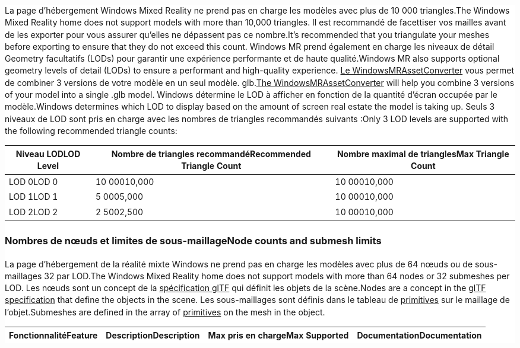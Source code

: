 <span data-ttu-id="efda2-137">La page d’hébergement Windows Mixed Reality ne prend pas en charge les modèles avec plus de 10 000 triangles.</span><span class="sxs-lookup"><span data-stu-id="efda2-137">The Windows Mixed Reality home does not support models with more than 10,000 triangles.</span></span> <span data-ttu-id="efda2-138">Il est recommandé de facettiser vos mailles avant de les exporter pour vous assurer qu’elles ne dépassent pas ce nombre.</span><span class="sxs-lookup"><span data-stu-id="efda2-138">It’s recommended that you triangulate your meshes before exporting to ensure that they do not exceed this count.</span></span> <span data-ttu-id="efda2-139">Windows MR prend également en charge les niveaux de détail Geometry facultatifs (LODs) pour garantir une expérience performante et de haute qualité.</span><span class="sxs-lookup"><span data-stu-id="efda2-139">Windows MR also supports optional geometry levels of detail (LODs) to ensure a performant and high-quality experience.</span></span> <span data-ttu-id="efda2-140">[Le WindowsMRAssetConverter](https://github.com/Microsoft/glTF-Toolkit/releases) vous permet de combiner 3 versions de votre modèle en un seul modèle. glb.</span><span class="sxs-lookup"><span data-stu-id="efda2-140">[The WindowsMRAssetConverter](https://github.com/Microsoft/glTF-Toolkit/releases) will help you combine 3 versions of your model into a single .glb model.</span></span> <span data-ttu-id="efda2-141">Windows détermine le LOD à afficher en fonction de la quantité d’écran occupée par le modèle.</span><span class="sxs-lookup"><span data-stu-id="efda2-141">Windows determines which LOD to display based on the amount of screen real estate the model is taking up.</span></span> <span data-ttu-id="efda2-142">Seuls 3 niveaux de LOD sont pris en charge avec les nombres de triangles recommandés suivants :</span><span class="sxs-lookup"><span data-stu-id="efda2-142">Only 3 LOD levels are supported with the following recommended triangle counts:</span></span>
<br>

|  <span data-ttu-id="efda2-143">Niveau LOD</span><span class="sxs-lookup"><span data-stu-id="efda2-143">LOD Level</span></span>  |  <span data-ttu-id="efda2-144">Nombre de triangles recommandé</span><span class="sxs-lookup"><span data-stu-id="efda2-144">Recommended Triangle Count</span></span>  |  <span data-ttu-id="efda2-145">Nombre maximal de triangles</span><span class="sxs-lookup"><span data-stu-id="efda2-145">Max Triangle Count</span></span> | 
|------|------|------|
|  <span data-ttu-id="efda2-146">LOD 0</span><span class="sxs-lookup"><span data-stu-id="efda2-146">LOD 0</span></span> |  <span data-ttu-id="efda2-147">10 000</span><span class="sxs-lookup"><span data-stu-id="efda2-147">10,000</span></span> |  <span data-ttu-id="efda2-148">10 000</span><span class="sxs-lookup"><span data-stu-id="efda2-148">10,000</span></span> | 
|  <span data-ttu-id="efda2-149">LOD 1</span><span class="sxs-lookup"><span data-stu-id="efda2-149">LOD 1</span></span> |  <span data-ttu-id="efda2-150">5 000</span><span class="sxs-lookup"><span data-stu-id="efda2-150">5,000</span></span>  |  <span data-ttu-id="efda2-151">10 000</span><span class="sxs-lookup"><span data-stu-id="efda2-151">10,000</span></span> | 
|  <span data-ttu-id="efda2-152">LOD 2</span><span class="sxs-lookup"><span data-stu-id="efda2-152">LOD 2</span></span> |  <span data-ttu-id="efda2-153">2 500</span><span class="sxs-lookup"><span data-stu-id="efda2-153">2,500</span></span>  |  <span data-ttu-id="efda2-154">10 000</span><span class="sxs-lookup"><span data-stu-id="efda2-154">10,000</span></span> | 

### <a name="node-counts-and-submesh-limits"></a><span data-ttu-id="efda2-155">Nombres de nœuds et limites de sous-maillage</span><span class="sxs-lookup"><span data-stu-id="efda2-155">Node counts and submesh limits</span></span>
<span data-ttu-id="efda2-156">La page d’hébergement de la réalité mixte Windows ne prend pas en charge les modèles avec plus de 64 nœuds ou de sous-maillages 32 par LOD.</span><span class="sxs-lookup"><span data-stu-id="efda2-156">The Windows Mixed Reality home does not support models with more than 64 nodes or 32 submeshes per LOD.</span></span> <span data-ttu-id="efda2-157">Les nœuds sont un concept de la [spécification glTF](https://github.com/KhronosGroup/glTF/tree/master/specification/2.0#nodes-and-hierarchy) qui définit les objets de la scène.</span><span class="sxs-lookup"><span data-stu-id="efda2-157">Nodes are a concept in the [glTF specification](https://github.com/KhronosGroup/glTF/tree/master/specification/2.0#nodes-and-hierarchy) that define the objects in the scene.</span></span> <span data-ttu-id="efda2-158">Les sous-maillages sont définis dans le tableau de [primitives](https://github.com/KhronosGroup/glTF/tree/master/specification/2.0#meshes) sur le maillage de l’objet.</span><span class="sxs-lookup"><span data-stu-id="efda2-158">Submeshes are defined in the array of [primitives](https://github.com/KhronosGroup/glTF/tree/master/specification/2.0#meshes) on the mesh in the object.</span></span> 

|  <span data-ttu-id="efda2-159">Fonctionnalité</span><span class="sxs-lookup"><span data-stu-id="efda2-159">Feature</span></span> |  <span data-ttu-id="efda2-160">Description</span><span class="sxs-lookup"><span data-stu-id="efda2-160">Description</span></span>  |  <span data-ttu-id="efda2-161">Max pris en charge</span><span class="sxs-lookup"><span data-stu-id="efda2-161">Max Supported</span></span> | <span data-ttu-id="efda2-162">Documentation</span><span class="sxs-lookup"><span data-stu-id="efda2-162">Documentation</span></span> |
|------|------|------|------|